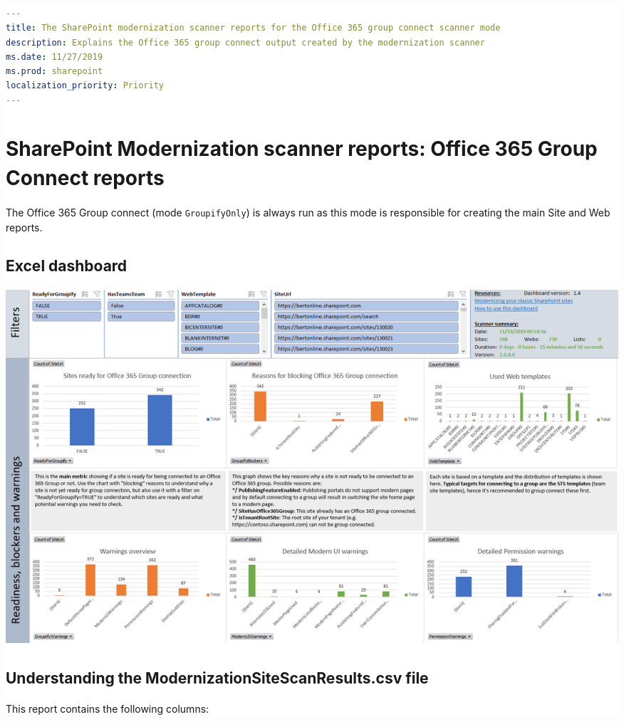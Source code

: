 ```yaml
---
title: The SharePoint modernization scanner reports for the Office 365 group connect scanner mode
description: Explains the Office 365 group connect output created by the modernization scanner
ms.date: 11/27/2019
ms.prod: sharepoint
localization_priority: Priority
---
```


# SharePoint Modernization scanner reports: Office 365 Group Connect reports

The Office 365 Group connect (mode `GroupifyOnly`) is always run as this mode is responsible for creating the main Site and Web reports. 

## Excel dashboard

![Office 365 Group connecting dashboard](media/modernize/excel_groupconnection.png)

## Understanding the ModernizationSiteScanResults.csv file ##

This report contains the following columns:
